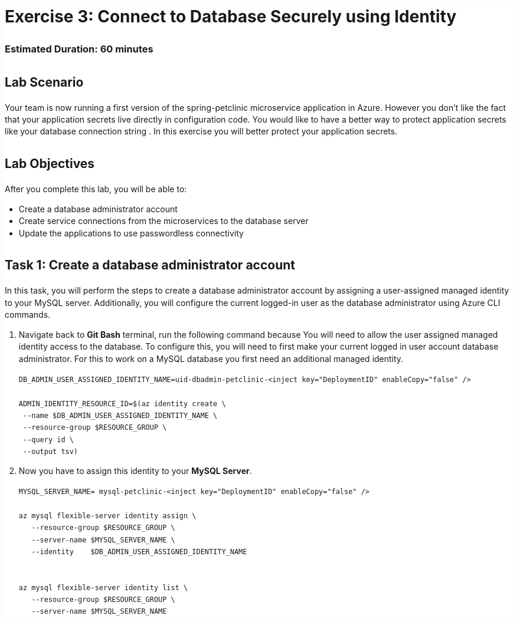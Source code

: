 # Exercise 3: Connect to Database Securely using Identity

### Estimated Duration: 60 minutes

## Lab Scenario

Your team is now running a first version of the spring-petclinic microservice application in Azure. However you don’t like the fact that your application secrets live directly in configuration code. You would like to have a better way to protect application secrets like your database connection string . In this exercise you will better protect your application secrets.

## Lab Objectives

After you complete this lab, you will be able to:

 - Create a database administrator account
 - Create service connections from the microservices to the database server
 - Update the applications to use passwordless connectivity

## Task 1: Create a database administrator account

In this task, you will perform the steps to create a database administrator account by assigning a user-assigned managed identity to your MySQL server. Additionally, you will configure the current logged-in user as the database administrator using Azure CLI commands.

1. Navigate back to **Git Bash** terminal, run the following command because You will need to allow the user assigned managed identity access to the database. To configure this, you will need to first make your current logged in user account database administrator. For this to work on a MySQL database you first need an additional managed identity.

   ```
   DB_ADMIN_USER_ASSIGNED_IDENTITY_NAME=uid-dbadmin-petclinic-<inject key="DeploymentID" enableCopy="false" />
   
   ADMIN_IDENTITY_RESOURCE_ID=$(az identity create \
    --name $DB_ADMIN_USER_ASSIGNED_IDENTITY_NAME \
    --resource-group $RESOURCE_GROUP \
    --query id \
    --output tsv)
   ```

1. Now you have to assign this identity to your **MySQL Server**.

   ```
   MYSQL_SERVER_NAME= mysql-petclinic-<inject key="DeploymentID" enableCopy="false" />

   az mysql flexible-server identity assign \
      --resource-group $RESOURCE_GROUP \
      --server-name $MYSQL_SERVER_NAME \
      --identity    $DB_ADMIN_USER_ASSIGNED_IDENTITY_NAME


   az mysql flexible-server identity list \
      --resource-group $RESOURCE_GROUP \
      --server-name $MYSQL_SERVER_NAME 
   ```
